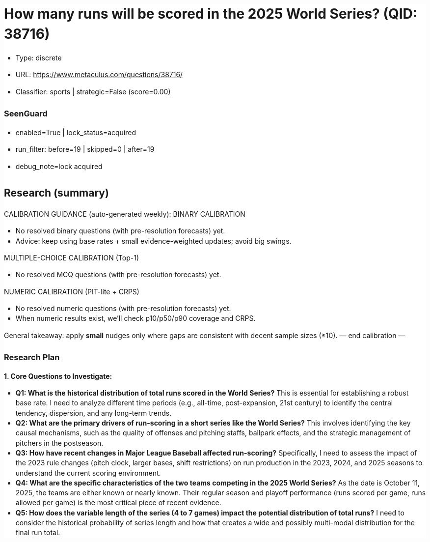 # How many runs will be scored in the 2025 World Series? (QID: 38716)

- Type: discrete

- URL: https://www.metaculus.com/questions/38716/

- Classifier: sports | strategic=False (score=0.00)

### SeenGuard

- enabled=True | lock_status=acquired

- run_filter: before=19 | skipped=0 | after=19

- debug_note=lock acquired

## Research (summary)

CALIBRATION GUIDANCE (auto-generated weekly):
BINARY CALIBRATION
- No resolved binary questions (with pre-resolution forecasts) yet.
- Advice: keep using base rates + small evidence-weighted updates; avoid big swings.

MULTIPLE-CHOICE CALIBRATION (Top-1)
- No resolved MCQ questions (with pre-resolution forecasts) yet.

NUMERIC CALIBRATION (PIT-lite + CRPS)
- No resolved numeric questions (with pre-resolution forecasts) yet.
- When numeric results exist, we’ll check p10/p50/p90 coverage and CRPS.

General takeaway: apply **small** nudges only where gaps are consistent with decent sample sizes (≥10).
— end calibration —

### Research Plan

**1. Core Questions to Investigate:**

*   **Q1: What is the historical distribution of total runs scored in the World Series?** This is essential for establishing a robust base rate. I need to analyze different time periods (e.g., all-time, post-expansion, 21st century) to identify the central tendency, dispersion, and any long-term trends.
*   **Q2: What are the primary drivers of run-scoring in a short series like the World Series?** This involves identifying the key causal mechanisms, such as the quality of offenses and pitching staffs, ballpark effects, and the strategic management of pitchers in the postseason.
*   **Q3: How have recent changes in Major League Baseball affected run-scoring?** Specifically, I need to assess the impact of the 2023 rule changes (pitch clock, larger bases, shift restrictions) on run production in the 2023, 2024, and 2025 seasons to understand the current scoring environment.
*   **Q4: What are the specific characteristics of the two teams competing in the 2025 World Series?** As the date is October 11, 2025, the teams are either known or nearly known. Their regular season and playoff performance (runs scored per game, runs allowed per game) is the most critical piece of recent evidence.
*   **Q5: How does the variable length of the series (4 to 7 games) impact the potential distribution of total runs?** I need to consider the historical probability of series length and how that creates a wide and possibly multi-modal distribution for the final run total.

